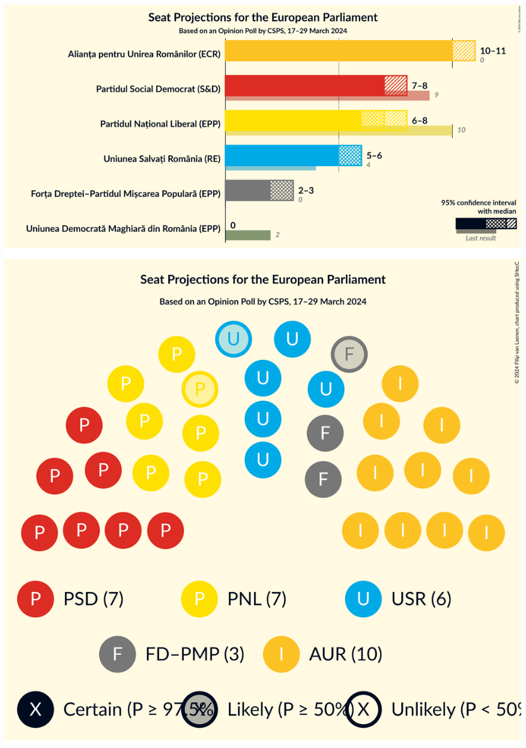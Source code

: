 ![Graph with seats not yet produced](2024-03-29-CSPS-seats.png "Seats")

![Graph with seating plan not yet produced](2024-03-29-CSPS-seating-plan.png "Seating Plan")